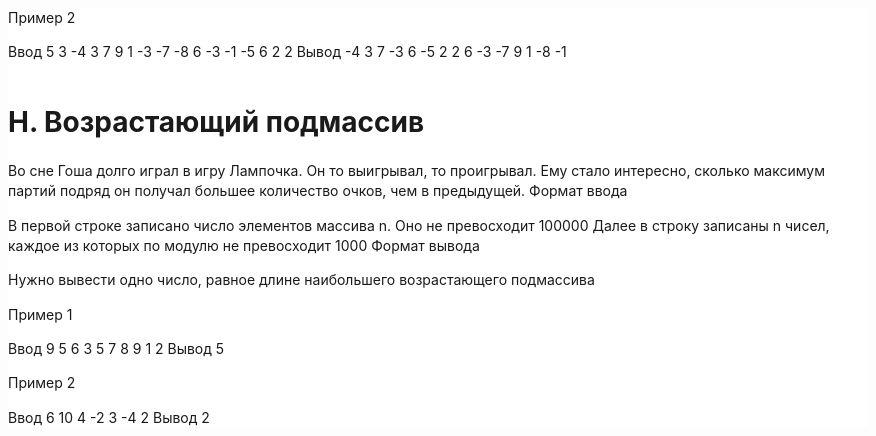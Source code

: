 Пример 2

Ввод
5
3
-4 3 7
9 1 -3
-7 -8 6
-3 -1 -5
6 2 2
Вывод
-4
3
7
-3
6
-5
2
2
6
-3
-7
9
1
-8
-1

# H. Возрастающий подмассив

Во сне Гоша долго играл в игру Лампочка. Он то выигрывал, то проигрывал. Ему стало интересно, сколько максимум партий подряд он получал большее количество очков, чем в предыдущей.
Формат ввода

В первой строке записано число элементов массива n. Оно не превосходит 100000
Далее в строку записаны n чисел, каждое из которых по модулю не превосходит 1000
Формат вывода

Нужно вывести одно число, равное длине наибольшего возрастающего подмассива

Пример 1

Ввод
9
5 6 3 5 7 8 9 1 2
Вывод
5

Пример 2

Ввод
6
10 4 -2 3 -4 2
Вывод
2
